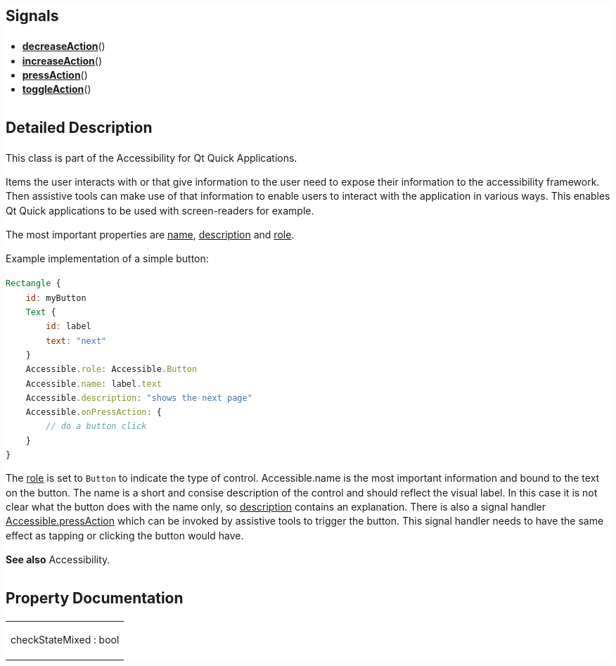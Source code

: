 <span id="signals"></span>
Signals
-------

-   ****[decreaseAction](index.html#decreaseAction-signal)****()
-   ****[increaseAction](index.html#increaseAction-signal)****()
-   ****[pressAction](index.html#pressAction-signal)****()
-   ****[toggleAction](index.html#toggleAction-signal)****()

<span id="details"></span>
Detailed Description
--------------------

This class is part of the Accessibility for Qt Quick Applications.

Items the user interacts with or that give information to the user need to expose their information to the accessibility framework. Then assistive tools can make use of that information to enable users to interact with the application in various ways. This enables Qt Quick applications to be used with screen-readers for example.

The most important properties are [name](index.html#name-prop), [description](index.html#description-prop) and [role](index.html#role-prop).

Example implementation of a simple button:

``` qml
Rectangle {
    id: myButton
    Text {
        id: label
        text: "next"
    }
    Accessible.role: Accessible.Button
    Accessible.name: label.text
    Accessible.description: "shows the next page"
    Accessible.onPressAction: {
        // do a button click
    }
}
```

The [role](index.html#role-prop) is set to `Button` to indicate the type of control. Accessible.name is the most important information and bound to the text on the button. The name is a short and consise description of the control and should reflect the visual label. In this case it is not clear what the button does with the name only, so [description](index.html#description-prop) contains an explanation. There is also a signal handler [Accessible.pressAction](index.html#pressAction-signal) which can be invoked by assistive tools to trigger the button. This signal handler needs to have the same effect as tapping or clicking the button would have.

**See also** Accessibility.

Property Documentation
----------------------

<table>
<colgroup>
<col width="100%" />
</colgroup>
<tbody>
<tr class="odd">
<td><p><span id="checkStateMixed-prop"></span><span class="name">checkStateMixed</span> : <span class="type">bool</span></p></td>
</tr>
</tbody>
</table>
